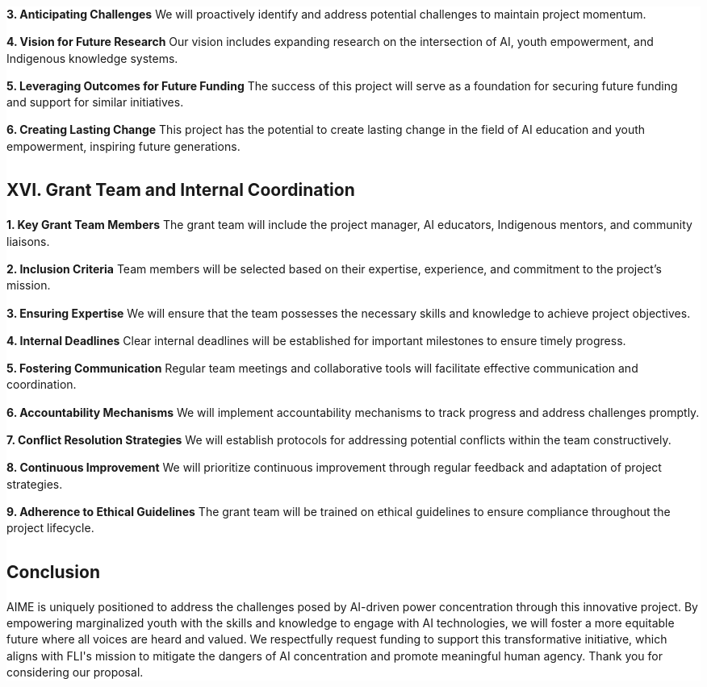 **3. Anticipating Challenges**
We will proactively identify and address potential challenges to maintain project momentum.

**4. Vision for Future Research**
Our vision includes expanding research on the intersection of AI, youth empowerment, and Indigenous knowledge systems.

**5. Leveraging Outcomes for Future Funding**
The success of this project will serve as a foundation for securing future funding and support for similar initiatives.

**6. Creating Lasting Change**
This project has the potential to create lasting change in the field of AI education and youth empowerment, inspiring future generations.

## XVI. Grant Team and Internal Coordination

**1. Key Grant Team Members**
The grant team will include the project manager, AI educators, Indigenous mentors, and community liaisons.

**2. Inclusion Criteria**
Team members will be selected based on their expertise, experience, and commitment to the project’s mission.

**3. Ensuring Expertise**
We will ensure that the team possesses the necessary skills and knowledge to achieve project objectives.

**4. Internal Deadlines**
Clear internal deadlines will be established for important milestones to ensure timely progress.

**5. Fostering Communication**
Regular team meetings and collaborative tools will facilitate effective communication and coordination.

**6. Accountability Mechanisms**
We will implement accountability mechanisms to track progress and address challenges promptly.

**7. Conflict Resolution Strategies**
We will establish protocols for addressing potential conflicts within the team constructively.

**8. Continuous Improvement**
We will prioritize continuous improvement through regular feedback and adaptation of project strategies.

**9. Adherence to Ethical Guidelines**
The grant team will be trained on ethical guidelines to ensure compliance throughout the project lifecycle.

## Conclusion

AIME is uniquely positioned to address the challenges posed by AI-driven power concentration through this innovative project. By empowering marginalized youth with the skills and knowledge to engage with AI technologies, we will foster a more equitable future where all voices are heard and valued. We respectfully request funding to support this transformative initiative, which aligns with FLI's mission to mitigate the dangers of AI concentration and promote meaningful human agency. Thank you for considering our proposal.